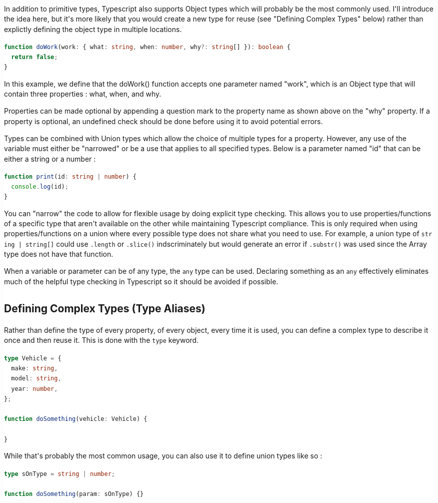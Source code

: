 In addition to primitive types, Typescript also supports Object types which will probably be the most commonly used.  I'll introduce the idea here, but it's more likely that you would create a new type for reuse (see "Defining Complex Types" below) rather than explictly defining the object type in multiple locations.
```typescript
function doWork(work: { what: string, when: number, why?: string[] }): boolean {
  return false;
}
```

In this example, we define that the doWork() function accepts one parameter named "work", which is an Object type that will contain three properties : what, when, and why.

Properties can be made optional by appending a question mark to the property name as shown above on the "why" property.  If a property is optional, an undefined check should be done before using it to avoid potential errors. 

Types can be combined with Union types which allow the choice of multiple types for a property.  However, any use of the variable must either be "narrowed" or be a use that applies to all specified types.  Below is a parameter named "id" that can be either a string or a number :
```typescript
function print(id: string | number) {
  console.log(id);
}
```

You can "narrow" the code to allow for flexible usage by doing explicit type checking.  This allows you to use properties/functions of a specific type that aren't available on the other while maintaining Typescript compliance.  This is only required when using properties/functions on a union where every possible type does not share what you need to use.  For example, a union type of `string | string[]` could use `.length` or `.slice()` indscriminately but would generate an error if `.substr()` was used since the Array type does not have that function.

When a variable or parameter can be of any type, the `any` type can be used.  Declaring something as an `any` effectively eliminates much of the helpful type checking in Typescript so it should be avoided if possible.

## Defining Complex Types (Type Aliases)
Rather than define the type of every property, of every object, every time it is used, you can define a complex type to describe it once and then reuse it.  This is done with the `type` keyword.

```typescript
type Vehicle = {
  make: string,
  model: string,
  year: number,
};

function doSomething(vehicle: Vehicle) {

}
```

While that's probably the most common usage, you can also use it to define union types like so : 
```typescript
type sOnType = string | number;

function doSomething(param: sOnType) {}
```
